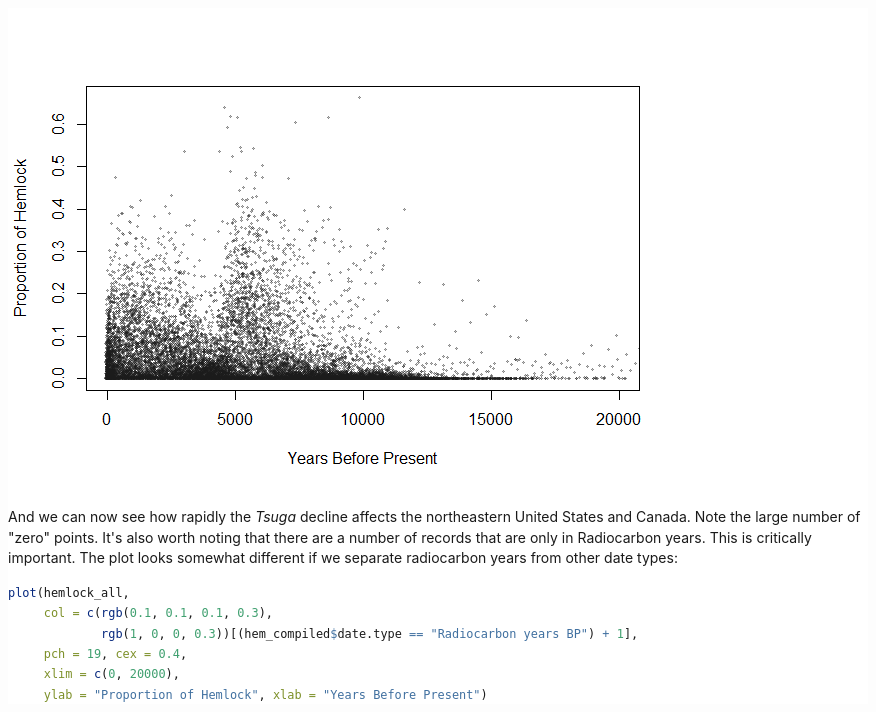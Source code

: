 ![](Workshop_PalEON_201608_v0.1_files/figure-html/unnamed-chunk-19-1.png)

And we can now see how rapidly the *Tsuga* decline affects the northeastern United States and Canada.  Note the large number of "zero" points.  It's also worth noting that there are a number of records that are only in Radiocarbon years.  This is critically important.  The plot looks somewhat different if we separate radiocarbon years from other date types:


```r
plot(hemlock_all, 
     col = c(rgb(0.1, 0.1, 0.1, 0.3), 
             rgb(1, 0, 0, 0.3))[(hem_compiled$date.type == "Radiocarbon years BP") + 1], 
     pch = 19, cex = 0.4,
     xlim = c(0, 20000), 
     ylab = "Proportion of Hemlock", xlab = "Years Before Present")
```
